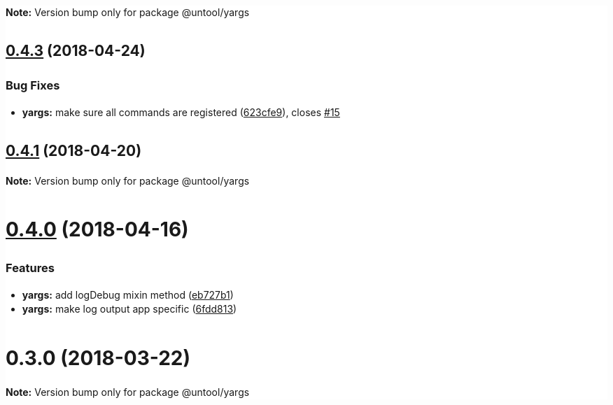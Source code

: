 


**Note:** Version bump only for package @untool/yargs

<a name="0.4.3"></a>
## [0.4.3](https://github.com/untool/untool/compare/v0.4.2...v0.4.3) (2018-04-24)


### Bug Fixes

* **yargs:** make sure all commands are registered ([623cfe9](https://github.com/untool/untool/commit/623cfe9)), closes [#15](https://github.com/untool/untool/issues/15)




<a name="0.4.1"></a>
## [0.4.1](https://github.com/untool/untool/compare/v0.4.0...v0.4.1) (2018-04-20)




**Note:** Version bump only for package @untool/yargs

<a name="0.4.0"></a>
# [0.4.0](https://github.com/untool/untool/compare/v0.3.2...v0.4.0) (2018-04-16)


### Features

* **yargs:** add logDebug mixin method ([eb727b1](https://github.com/untool/untool/commit/eb727b1))
* **yargs:** make log output app specific ([6fdd813](https://github.com/untool/untool/commit/6fdd813))




<a name="0.3.0"></a>
# 0.3.0 (2018-03-22)




**Note:** Version bump only for package @untool/yargs
